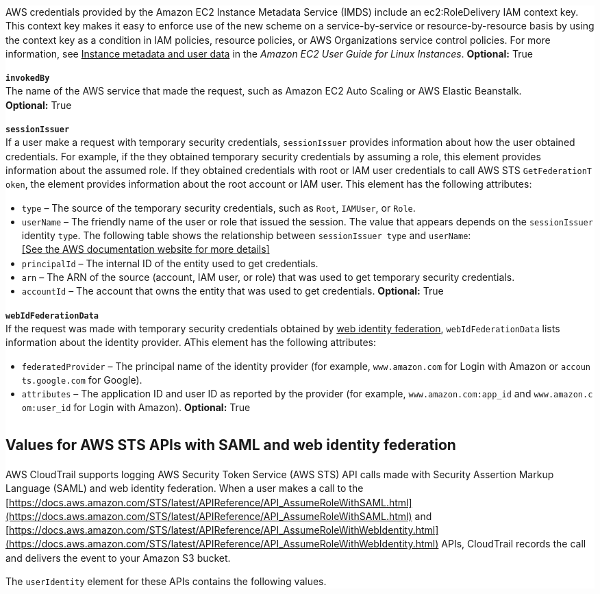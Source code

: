   AWS credentials provided by the Amazon EC2 Instance Metadata Service \(IMDS\) include an ec2:RoleDelivery IAM context key\. This context key makes it easy to enforce use of the new scheme on a service\-by\-service or resource\-by\-resource basis by using the context key as a condition in IAM policies, resource policies, or AWS Organizations service control policies\. For more information, see [Instance metadata and user data](https://docs.aws.amazon.com/AWSEC2/latest/UserGuide/ec2-instance-metadata.html) in the *Amazon EC2 User Guide for Linux Instances*\.
**Optional:** True

**`invokedBy`**  
The name of the AWS service that made the request, such as Amazon EC2 Auto Scaling or AWS Elastic Beanstalk\.  
**Optional:** True

**`sessionIssuer`**  
If a user make a request with temporary security credentials, `sessionIssuer` provides information about how the user obtained credentials\. For example, if the they obtained temporary security credentials by assuming a role, this element provides information about the assumed role\. If they obtained credentials with root or IAM user credentials to call AWS STS `GetFederationToken`, the element provides information about the root account or IAM user\. This element has the following attributes:  
+ `type` – The source of the temporary security credentials, such as `Root`, `IAMUser`, or `Role`\. 
+ `userName` – The friendly name of the user or role that issued the session\. The value that appears depends on the `sessionIssuer` identity `type`\. The following table shows the relationship between `sessionIssuer type` and `userName`:    
[\[See the AWS documentation website for more details\]](http://docs.aws.amazon.com/awscloudtrail/latest/userguide/cloudtrail-event-reference-user-identity.html)
+ `principalId` – The internal ID of the entity used to get credentials\.
+ `arn` – The ARN of the source \(account, IAM user, or role\) that was used to get temporary security credentials\.
+ `accountId` – The account that owns the entity that was used to get credentials\.
**Optional:** True

**`webIdFederationData`**  
If the request was made with temporary security credentials obtained by [web identity federation](https://docs.aws.amazon.com/IAM/latest/UserGuide/id_roles_providers_oidc.html), `webIdFederationData` lists information about the identity provider\. AThis element has the following attributes:  
+ `federatedProvider` – The principal name of the identity provider \(for example, `www.amazon.com` for Login with Amazon or `accounts.google.com` for Google\)\. 
+ `attributes` – The application ID and user ID as reported by the provider \(for example, `www.amazon.com:app_id` and `www.amazon.com:user_id` for Login with Amazon\)\.
**Optional:** True

## Values for AWS STS APIs with SAML and web identity federation<a name="STS-API-SAML-WIF"></a>

AWS CloudTrail supports logging AWS Security Token Service \(AWS STS\) API calls made with Security Assertion Markup Language \(SAML\) and web identity federation\. When a user makes a call to the [https://docs.aws.amazon.com/STS/latest/APIReference/API_AssumeRoleWithSAML.html](https://docs.aws.amazon.com/STS/latest/APIReference/API_AssumeRoleWithSAML.html) and [https://docs.aws.amazon.com/STS/latest/APIReference/API_AssumeRoleWithWebIdentity.html](https://docs.aws.amazon.com/STS/latest/APIReference/API_AssumeRoleWithWebIdentity.html) APIs, CloudTrail records the call and delivers the event to your Amazon S3 bucket\.

The `userIdentity` element for these APIs contains the following values\.
